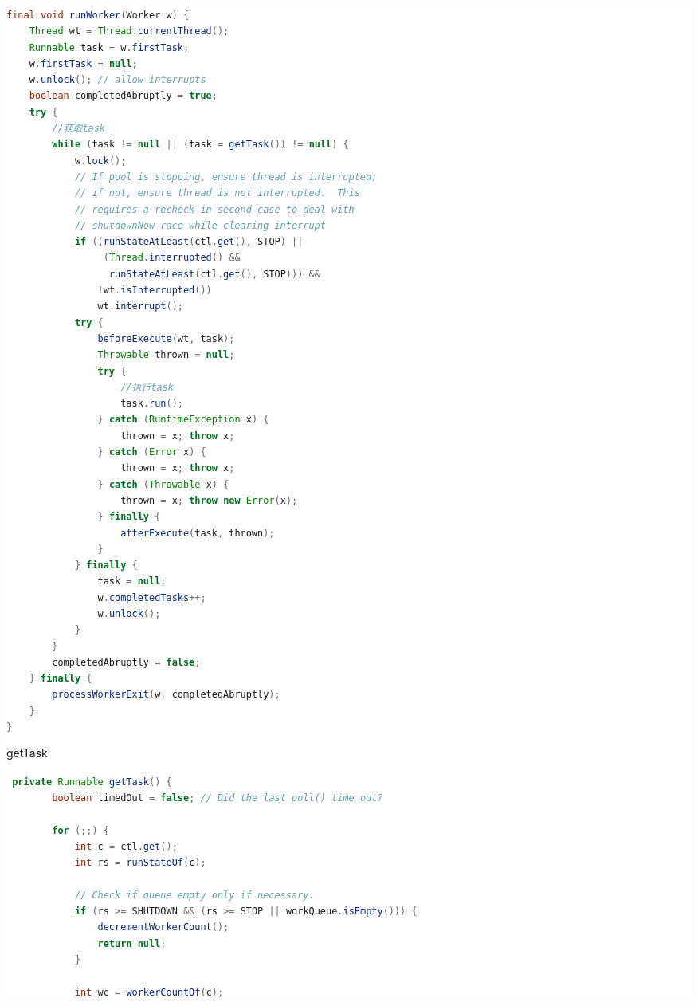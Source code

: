 ```java
final void runWorker(Worker w) {
    Thread wt = Thread.currentThread();
    Runnable task = w.firstTask;
    w.firstTask = null;
    w.unlock(); // allow interrupts
    boolean completedAbruptly = true;
    try {
      	//获取task
        while (task != null || (task = getTask()) != null) {
            w.lock();
            // If pool is stopping, ensure thread is interrupted;
            // if not, ensure thread is not interrupted.  This
            // requires a recheck in second case to deal with
            // shutdownNow race while clearing interrupt
            if ((runStateAtLeast(ctl.get(), STOP) ||
                 (Thread.interrupted() &&
                  runStateAtLeast(ctl.get(), STOP))) &&
                !wt.isInterrupted())
                wt.interrupt();
            try {
                beforeExecute(wt, task);
                Throwable thrown = null;
                try {
                  	//执行task
                    task.run();
                } catch (RuntimeException x) {
                    thrown = x; throw x;
                } catch (Error x) {
                    thrown = x; throw x;
                } catch (Throwable x) {
                    thrown = x; throw new Error(x);
                } finally {
                    afterExecute(task, thrown);
                }
            } finally {
                task = null;
                w.completedTasks++;
                w.unlock();
            }
        }
        completedAbruptly = false;
    } finally {
        processWorkerExit(w, completedAbruptly);
    }
}
```

getTask

```java
 private Runnable getTask() {
        boolean timedOut = false; // Did the last poll() time out?

        for (;;) {
            int c = ctl.get();
            int rs = runStateOf(c);

            // Check if queue empty only if necessary.
            if (rs >= SHUTDOWN && (rs >= STOP || workQueue.isEmpty())) {
                decrementWorkerCount();
                return null;
            }

            int wc = workerCountOf(c);
```